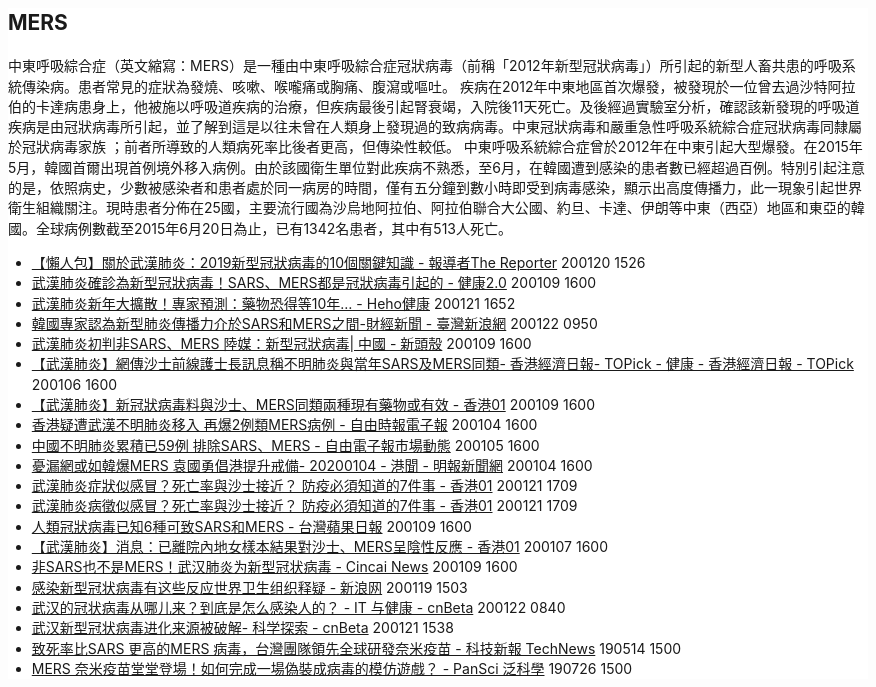 ## MERS

中東呼吸綜合症（英文縮寫：MERS）是一種由中東呼吸綜合症冠狀病毒（前稱「2012年新型冠狀病毒」）所引起的新型人畜共患的呼吸系統傳染病。患者常見的症狀為發燒、咳嗽、喉嚨痛或胸痛、腹瀉或嘔吐。
疾病在2012年中東地區首次爆發，被發現於一位曾去過沙特阿拉伯的卡達病患身上，他被施以呼吸道疾病的治療，但疾病最後引起腎衰竭，入院後11天死亡。及後經過實驗室分析，確認該新發現的呼吸道疾病是由冠狀病毒所引起，並了解到這是以往未曾在人類身上發現過的致病病毒。中東冠狀病毒和嚴重急性呼吸系統綜合症冠狀病毒同隸屬於冠狀病毒家族 ；前者所導致的人類病死率比後者更高，但傳染性較低。
中東呼吸系統綜合症曾於2012年在中東引起大型爆發。在2015年5月，韓國首爾出現首例境外移入病例。由於該國衛生單位對此疾病不熟悉，至6月，在韓國遭到感染的患者數已經超過百例。特別引起注意的是，依照病史，少數被感染者和患者處於同一病房的時間，僅有五分鐘到數小時即受到病毒感染，顯示出高度傳播力，此一現象引起世界衛生組織關注。現時患者分佈在25國，主要流行國為沙烏地阿拉伯、阿拉伯聯合大公國、約旦、卡達、伊朗等中東（西亞）地區和東亞的韓國。全球病例數截至2015年6月20日為止，已有1342名患者，其中有513人死亡。
- [【懶人包】關於武漢肺炎：2019新型冠狀病毒的10個關鍵知識 - 報導者The Reporter](https://www.twreporter.org/a/2019-ncov-ten-facts "【懶人包】關於武漢肺炎：2019新型冠狀病毒的10個關鍵知識 - 報導者The Reporter") 200120 1526
- [武漢肺炎確診為新型冠狀病毒！SARS、MERS都是冠狀病毒引起的 - 健康2.0](https://health.tvbs.com.tw/medical/322337 "武漢肺炎確診為新型冠狀病毒！SARS、MERS都是冠狀病毒引起的 - 健康2.0") 200109 1600
- [武漢肺炎新年大擴散！專家預測：藥物恐得等10年… - Heho健康](https://heho.com.tw/archives/64729 "武漢肺炎新年大擴散！專家預測：藥物恐得等10年… - Heho健康") 200121 1652
- [韓國專家認為新型肺炎傳播力介於SARS和MERS之間-財經新聞 - 臺灣新浪網](https://news.sina.com.tw/article/20200122/34055968.html "韓國專家認為新型肺炎傳播力介於SARS和MERS之間-財經新聞 - 臺灣新浪網") 200122 0950
- [武漢肺炎初判非SARS、MERS 陸媒：新型冠狀病毒| 中國 - 新頭殼](https://newtalk.tw/news/view/2020-01-09/351717 "武漢肺炎初判非SARS、MERS 陸媒：新型冠狀病毒| 中國 - 新頭殼") 200109 1600
- [【武漢肺炎】網傳沙士前線護士長訊息稱不明肺炎與當年SARS及MERS同類- 香港經濟日報- TOPick - 健康 - 香港經濟日報 - TOPick](https://topick.hket.com/article/2534617/%E3%80%90%E6%AD%A6%E6%BC%A2%E8%82%BA%E7%82%8E%E3%80%91%E7%B6%B2%E5%82%B3%E6%B2%99%E5%A3%AB%E5%89%8D%E7%B7%9A%E8%AD%B7%E5%A3%AB%E9%95%B7%E8%A8%8A%E6%81%AF%E3%80%80%E7%A8%B1%E4%B8%8D%E6%98%8E%E8%82%BA%E7%82%8E%E8%88%87%E7%95%B6%E5%B9%B4SARS%E5%8F%8AMERS%E5%90%8C%E9%A1%9E "【武漢肺炎】網傳沙士前線護士長訊息稱不明肺炎與當年SARS及MERS同類- 香港經濟日報- TOPick - 健康 - 香港經濟日報 - TOPick") 200106 1600
- [【武漢肺炎】新冠狀病毒料與沙士、MERS同類兩種現有藥物或有效 - 香港01](https://www.hk01.com/%E7%A4%BE%E6%9C%83%E6%96%B0%E8%81%9E/419871/%E6%AD%A6%E6%BC%A2%E8%82%BA%E7%82%8E-%E6%96%B0%E5%86%A0%E7%8B%80%E7%97%85%E6%AF%92%E6%96%99%E8%88%87%E6%B2%99%E5%A3%AB-mers%E5%90%8C%E9%A1%9E-%E5%85%A9%E7%A8%AE%E7%8F%BE%E6%9C%89%E8%97%A5%E7%89%A9%E6%88%96%E6%9C%89%E6%95%88 "【武漢肺炎】新冠狀病毒料與沙士、MERS同類兩種現有藥物或有效 - 香港01") 200109 1600
- [香港疑遭武漢不明肺炎移入 再爆2例類MERS病例 - 自由時報電子報](https://news.ltn.com.tw/news/world/breakingnews/3029371 "香港疑遭武漢不明肺炎移入 再爆2例類MERS病例 - 自由時報電子報") 200104 1600
- [中國不明肺炎累積已59例 排除SARS、MERS - 自由電子報市場動態](https://news.ltn.com.tw/news/life/breakingnews/3030937 "中國不明肺炎累積已59例 排除SARS、MERS - 自由電子報市場動態") 200105 1600
- [憂漏網或如韓爆MERS 袁國勇倡港提升戒備- 20200104 - 港聞 - 明報新聞網](https://news.mingpao.com/pns/%E6%B8%AF%E8%81%9E/article/20200104/s00002/1578075336214/%E6%86%82%E6%BC%8F%E7%B6%B2%E6%88%96%E5%A6%82%E9%9F%93%E7%88%86mers-%E8%A2%81%E5%9C%8B%E5%8B%87%E5%80%A1%E6%B8%AF%E6%8F%90%E5%8D%87%E6%88%92%E5%82%99 "憂漏網或如韓爆MERS 袁國勇倡港提升戒備- 20200104 - 港聞 - 明報新聞網") 200104 1600
- [武漢肺炎症狀似感冒？死亡率與沙士接近？ 防疫必須知道的7件事 - 香港01](https://www.hk01.com/%E4%B8%96%E7%95%8C%E8%AA%AA/424667/%E6%AD%A6%E6%BC%A2%E8%82%BA%E7%82%8E%E7%97%87%E7%8B%80%E4%BC%BC%E6%84%9F%E5%86%92-%E6%AD%BB%E4%BA%A1%E7%8E%87%E8%88%87%E6%B2%99%E5%A3%AB%E6%8E%A5%E8%BF%91-%E9%98%B2%E7%96%AB%E5%BF%85%E9%A0%88%E7%9F%A5%E9%81%93%E7%9A%847%E4%BB%B6%E4%BA%8B "武漢肺炎症狀似感冒？死亡率與沙士接近？ 防疫必須知道的7件事 - 香港01") 200121 1709
- [武漢肺炎病徵似感冒？死亡率與沙士接近？ 防疫必須知道的7件事 - 香港01](https://www.hk01.com/%E4%B8%96%E7%95%8C%E8%AA%AA/424667/%E6%AD%A6%E6%BC%A2%E8%82%BA%E7%82%8E%E7%97%85%E5%BE%B5%E4%BC%BC%E6%84%9F%E5%86%92-%E6%AD%BB%E4%BA%A1%E7%8E%87%E8%88%87%E6%B2%99%E5%A3%AB%E6%8E%A5%E8%BF%91-%E9%98%B2%E7%96%AB%E5%BF%85%E9%A0%88%E7%9F%A5%E9%81%93%E7%9A%847%E4%BB%B6%E4%BA%8B "武漢肺炎病徵似感冒？死亡率與沙士接近？ 防疫必須知道的7件事 - 香港01") 200121 1709
- [人類冠狀病毒已知6種可致SARS和MERS - 台灣蘋果日報](https://tw.appledaily.com/international/20200109/SBVV5AK4IMIMOBHVG3CMQMVDI4/ "人類冠狀病毒已知6種可致SARS和MERS - 台灣蘋果日報") 200109 1600
- [【武漢肺炎】消息：已離院內地女樣本結果對沙士、MERS呈陰性反應 - 香港01](https://www.hk01.com/%E7%A4%BE%E6%9C%83%E6%96%B0%E8%81%9E/418423/%E6%AD%A6%E6%BC%A2%E8%82%BA%E7%82%8E-%E6%B6%88%E6%81%AF-%E5%B7%B2%E9%9B%A2%E9%99%A2%E5%85%A7%E5%9C%B0%E5%A5%B3%E6%A8%A3%E6%9C%AC%E7%B5%90%E6%9E%9C%E5%B0%8D%E6%B2%99%E5%A3%AB-mers%E5%91%88%E9%99%B0%E6%80%A7%E5%8F%8D%E6%87%89 "【武漢肺炎】消息：已離院內地女樣本結果對沙士、MERS呈陰性反應 - 香港01") 200107 1600
- [非SARS也不是MERS！武汉肺炎为新型冠状病毒 - Cincai News](https://www.cincainews.com/news/world/2020/01/09/china-identifies-new-virus-causing-pneumonia-like-illness/1826181 "非SARS也不是MERS！武汉肺炎为新型冠状病毒 - Cincai News") 200109 1600
- [感染新型冠状病毒有这些反应世界卫生组织释疑 - 新浪网](https://news.sina.com.cn/c/2020-01-19/doc-iihnzhha3415093.shtml "感染新型冠状病毒有这些反应世界卫生组织释疑 - 新浪网") 200119 1503
- [武汉的冠状病毒从哪儿来？到底是怎么感染人的？ - IT 与健康 - cnBeta](https://www.cnbeta.com/articles/science/935065.htm "武汉的冠状病毒从哪儿来？到底是怎么感染人的？ - IT 与健康 - cnBeta") 200122 0840
- [武汉新型冠状病毒进化来源被破解- 科学探索 - cnBeta](http://www.cnbeta.com/articles/science/934873.htm "武汉新型冠状病毒进化来源被破解- 科学探索 - cnBeta") 200121 1538
- [致死率比SARS 更高的MERS 病毒，台灣團隊領先全球研發奈米疫苗 - 科技新報 TechNews](https://technews.tw/2019/05/14/mers-sars-virus-seedling/ "致死率比SARS 更高的MERS 病毒，台灣團隊領先全球研發奈米疫苗 - 科技新報 TechNews") 190514 1500
- [MERS 奈米疫苗堂堂登場！如何完成一場偽裝成病毒的模仿遊戲？ - PanSci 泛科學](https://pansci.asia/archives/166006 "MERS 奈米疫苗堂堂登場！如何完成一場偽裝成病毒的模仿遊戲？ - PanSci 泛科學") 190726 1500
